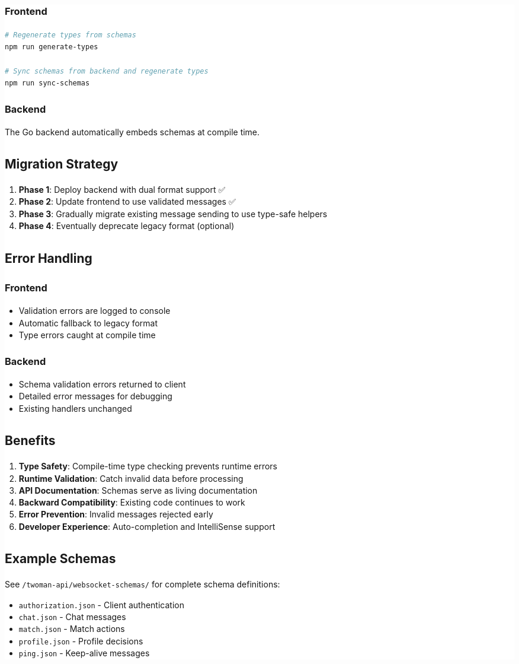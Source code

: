 ### Frontend
```bash
# Regenerate types from schemas
npm run generate-types

# Sync schemas from backend and regenerate types  
npm run sync-schemas
```

### Backend
The Go backend automatically embeds schemas at compile time.

## Migration Strategy

1. **Phase 1**: Deploy backend with dual format support ✅
2. **Phase 2**: Update frontend to use validated messages ✅
3. **Phase 3**: Gradually migrate existing message sending to use type-safe helpers
4. **Phase 4**: Eventually deprecate legacy format (optional)

## Error Handling

### Frontend
- Validation errors are logged to console
- Automatic fallback to legacy format
- Type errors caught at compile time

### Backend  
- Schema validation errors returned to client
- Detailed error messages for debugging
- Existing handlers unchanged

## Benefits

1. **Type Safety**: Compile-time type checking prevents runtime errors
2. **Runtime Validation**: Catch invalid data before processing
3. **API Documentation**: Schemas serve as living documentation
4. **Backward Compatibility**: Existing code continues to work
5. **Error Prevention**: Invalid messages rejected early
6. **Developer Experience**: Auto-completion and IntelliSense support

## Example Schemas

See `/twoman-api/websocket-schemas/` for complete schema definitions:
- `authorization.json` - Client authentication
- `chat.json` - Chat messages  
- `match.json` - Match actions
- `profile.json` - Profile decisions
- `ping.json` - Keep-alive messages
